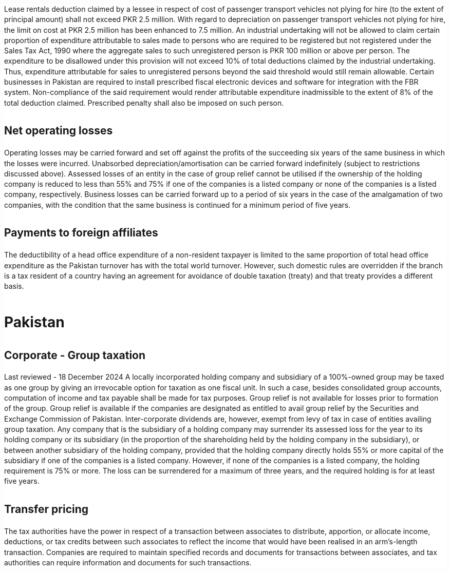 Lease rentals deduction claimed by a lessee in respect of cost of passenger transport vehicles not plying for hire (to the extent of principal amount) shall not exceed PKR 2.5 million. With regard to depreciation on passenger transport vehicles not plying for hire, the limit on cost at PKR 2.5 million has been enhanced to 7.5 million.
An industrial undertaking will not be allowed to claim certain proportion of expenditure attributable to sales made to persons who are required to be registered but not registered under the Sales Tax Act, 1990 where the aggregate sales to such unregistered person is PKR 100 million or above per person. The expenditure to be disallowed under this provision will not exceed 10% of total deductions claimed by the industrial undertaking. Thus, expenditure attributable for sales to unregistered persons beyond the said threshold would still remain allowable.
Certain businesses in Pakistan are required to install prescribed fiscal electronic devices and software for integration with the FBR system. Non-compliance of the said requirement would render attributable expenditure inadmissible to the extent of 8% of the total deduction claimed. Prescribed penalty shall also be imposed on such person.
## Net operating losses
Operating losses may be carried forward and set off against the profits of the succeeding six years of the same business in which the losses were incurred. Unabsorbed depreciation/amortisation can be carried forward indefinitely (subject to restrictions discussed above).
Assessed losses of an entity in the case of group relief cannot be utilised if the ownership of the holding company is reduced to less than 55% and 75% if one of the companies is a listed company or none of the companies is a listed company, respectively.
Business losses can be carried forward up to a period of six years in the case of the amalgamation of two companies, with the condition that the same business is continued for a minimum period of five years.
## Payments to foreign affiliates
The deductibility of a head office expenditure of a non-resident taxpayer is limited to the same proportion of total head office expenditure as the Pakistan turnover has with the total world turnover. However, such domestic rules are overridden if the branch is a tax resident of a country having an agreement for avoidance of double taxation (treaty) and that treaty provides a different basis.


# Pakistan
## Corporate - Group taxation
Last reviewed - 18 December 2024
A locally incorporated holding company and subsidiary of a 100%-owned group may be taxed as one group by giving an irrevocable option for taxation as one fiscal unit. In such a case, besides consolidated group accounts, computation of income and tax payable shall be made for tax purposes. 
Group relief is not available for losses prior to formation of the group. Group relief is available if the companies are designated as entitled to avail group relief by the Securities and Exchange Commission of Pakistan. Inter-corporate dividends are, however, exempt from levy of tax in case of entities availing group taxation.
Any company that is the subsidiary of a holding company may surrender its assessed loss for the year to its holding company or its subsidiary (in the proportion of the shareholding held by the holding company in the subsidiary), or between another subsidiary of the holding company, provided that the holding company directly holds 55% or more capital of the subsidiary if one of the companies is a listed company. However, if none of the companies is a listed company, the holding requirement is 75% or more. The loss can be surrendered for a maximum of three years, and the required holding is for at least five years. 
## Transfer pricing
The tax authorities have the power in respect of a transaction between associates to distribute, apportion, or allocate income, deductions, or tax credits between such associates to reflect the income that would have been realised in an arm’s-length transaction. Companies are required to maintain specified records and documents for transactions between associates, and tax authorities can require information and documents for such transactions.